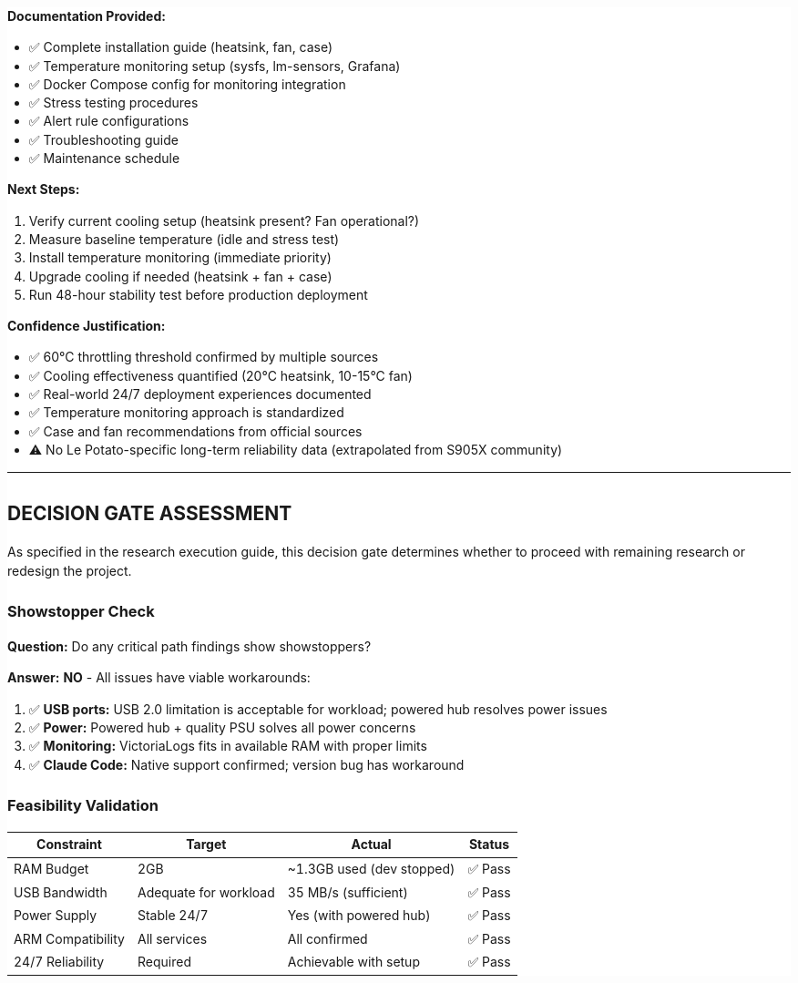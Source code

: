 **Documentation Provided:**
- ✅ Complete installation guide (heatsink, fan, case)
- ✅ Temperature monitoring setup (sysfs, lm-sensors, Grafana)
- ✅ Docker Compose config for monitoring integration
- ✅ Stress testing procedures
- ✅ Alert rule configurations
- ✅ Troubleshooting guide
- ✅ Maintenance schedule

**Next Steps:**
1. Verify current cooling setup (heatsink present? Fan operational?)
2. Measure baseline temperature (idle and stress test)
3. Install temperature monitoring (immediate priority)
4. Upgrade cooling if needed (heatsink + fan + case)
5. Run 48-hour stability test before production deployment

**Confidence Justification:**
- ✅ 60°C throttling threshold confirmed by multiple sources
- ✅ Cooling effectiveness quantified (20°C heatsink, 10-15°C fan)
- ✅ Real-world 24/7 deployment experiences documented
- ✅ Temperature monitoring approach is standardized
- ✅ Case and fan recommendations from official sources
- ⚠️ No Le Potato-specific long-term reliability data (extrapolated from S905X community)

---

## DECISION GATE ASSESSMENT

As specified in the research execution guide, this decision gate determines whether to proceed with remaining research or redesign the project.

### Showstopper Check

**Question:** Do any critical path findings show showstoppers?

**Answer:** **NO** - All issues have viable workarounds:

1. ✅ **USB ports:** USB 2.0 limitation is acceptable for workload; powered hub resolves power issues
2. ✅ **Power:** Powered hub + quality PSU solves all power concerns
3. ✅ **Monitoring:** VictoriaLogs fits in available RAM with proper limits
4. ✅ **Claude Code:** Native support confirmed; version bug has workaround

### Feasibility Validation

| Constraint | Target | Actual | Status |
|------------|--------|--------|--------|
| RAM Budget | 2GB | ~1.3GB used (dev stopped) | ✅ Pass |
| USB Bandwidth | Adequate for workload | 35 MB/s (sufficient) | ✅ Pass |
| Power Supply | Stable 24/7 | Yes (with powered hub) | ✅ Pass |
| ARM Compatibility | All services | All confirmed | ✅ Pass |
| 24/7 Reliability | Required | Achievable with setup | ✅ Pass |
